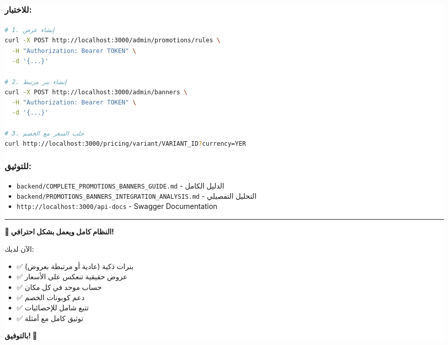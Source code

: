 ### للاختبار:
```bash
# 1. إنشاء عرض
curl -X POST http://localhost:3000/admin/promotions/rules \
  -H "Authorization: Bearer TOKEN" \
  -d '{...}'

# 2. إنشاء بنر مرتبط
curl -X POST http://localhost:3000/admin/banners \
  -H "Authorization: Bearer TOKEN" \
  -d '{...}'

# 3. جلب السعر مع الخصم
curl http://localhost:3000/pricing/variant/VARIANT_ID?currency=YER
```

### للتوثيق:
- `backend/COMPLETE_PROMOTIONS_BANNERS_GUIDE.md` - الدليل الكامل
- `backend/PROMOTIONS_BANNERS_INTEGRATION_ANALYSIS.md` - التحليل التفصيلي
- `http://localhost:3000/api-docs` - Swagger Documentation

---

**🎉 النظام كامل ويعمل بشكل احترافي!**

الآن لديك:
- ✅ بنرات ذكية (عادية أو مرتبطة بعروض)
- ✅ عروض حقيقية تنعكس على الأسعار
- ✅ حساب موحد في كل مكان
- ✅ دعم كوبونات الخصم
- ✅ تتبع شامل للإحصائيات
- ✅ توثيق كامل مع أمثلة

**بالتوفيق! 🚀**

